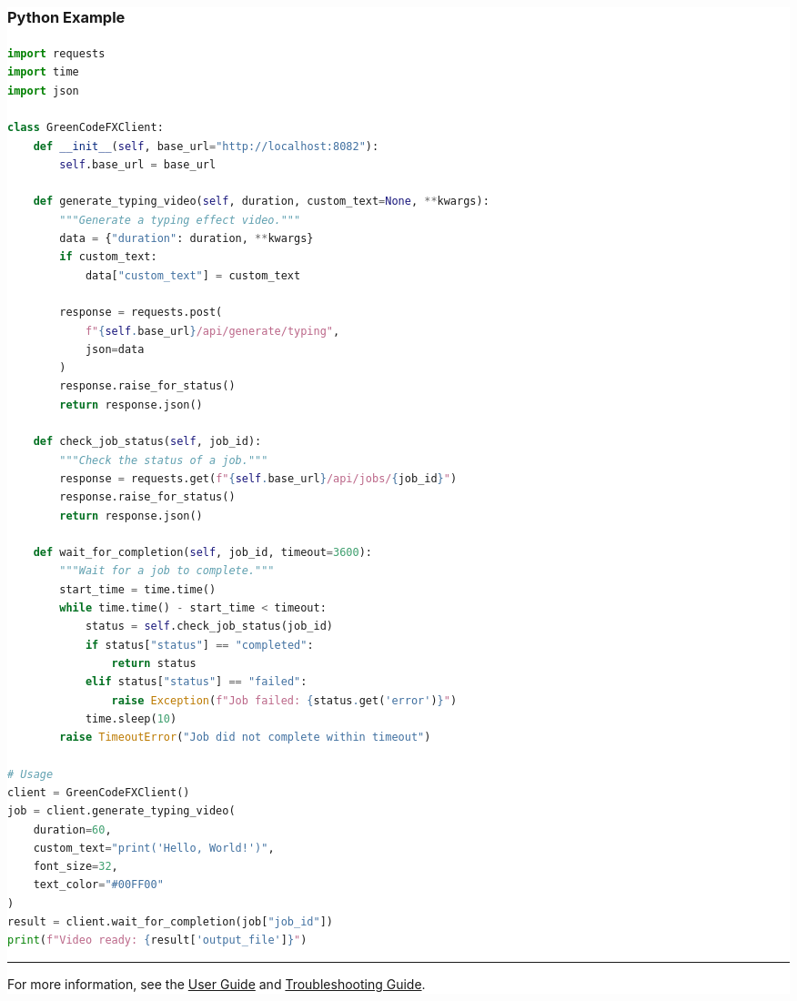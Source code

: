 ### Python Example

```python
import requests
import time
import json

class GreenCodeFXClient:
    def __init__(self, base_url="http://localhost:8082"):
        self.base_url = base_url
    
    def generate_typing_video(self, duration, custom_text=None, **kwargs):
        """Generate a typing effect video."""
        data = {"duration": duration, **kwargs}
        if custom_text:
            data["custom_text"] = custom_text
        
        response = requests.post(
            f"{self.base_url}/api/generate/typing",
            json=data
        )
        response.raise_for_status()
        return response.json()
    
    def check_job_status(self, job_id):
        """Check the status of a job."""
        response = requests.get(f"{self.base_url}/api/jobs/{job_id}")
        response.raise_for_status()
        return response.json()
    
    def wait_for_completion(self, job_id, timeout=3600):
        """Wait for a job to complete."""
        start_time = time.time()
        while time.time() - start_time < timeout:
            status = self.check_job_status(job_id)
            if status["status"] == "completed":
                return status
            elif status["status"] == "failed":
                raise Exception(f"Job failed: {status.get('error')}")
            time.sleep(10)
        raise TimeoutError("Job did not complete within timeout")

# Usage
client = GreenCodeFXClient()
job = client.generate_typing_video(
    duration=60,
    custom_text="print('Hello, World!')",
    font_size=32,
    text_color="#00FF00"
)
result = client.wait_for_completion(job["job_id"])
print(f"Video ready: {result['output_file']}")
```

---

For more information, see the [User Guide](USER_GUIDE.md) and [Troubleshooting Guide](TROUBLESHOOTING.md).
